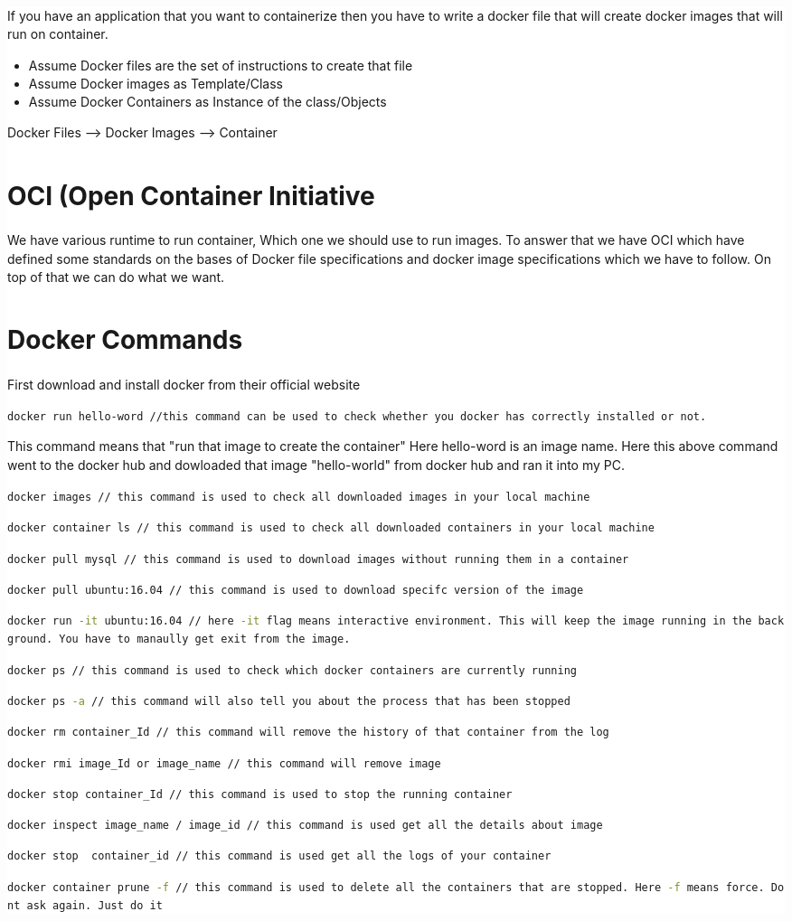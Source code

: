 If you have an application that you want to containerize then you have to write a docker file that will create docker images that will run on container.
- Assume Docker files are the set of instructions to create that file
- Assume Docker images as Template/Class
- Assume Docker Containers as Instance of the class/Objects

Docker Files --> Docker Images --> Container

# OCI (Open Container Initiative
We have various runtime to run container, Which one we should use to run images. To answer that we have OCI which have defined some standards on the bases of Docker file specifications and docker image specifications which we have to follow. On top of that we can do what we want.

# Docker Commands
First download and install docker from their official website 

```bash
docker run hello-word //this command can be used to check whether you docker has correctly installed or not.
```
This command means that "run that image to create the container" Here hello-word is an image name. Here this above command went to the docker hub and dowloaded that image "hello-world" from docker hub and ran it into my PC.

```bash
docker images // this command is used to check all downloaded images in your local machine
```
```bash
docker container ls // this command is used to check all downloaded containers in your local machine
```
```bash
docker pull mysql // this command is used to download images without running them in a container
```
```bash
docker pull ubuntu:16.04 // this command is used to download specifc version of the image
```
```bash
docker run -it ubuntu:16.04 // here -it flag means interactive environment. This will keep the image running in the background. You have to manaully get exit from the image.
```
```bash
docker ps // this command is used to check which docker containers are currently running
```
```bash
docker ps -a // this command will also tell you about the process that has been stopped
```
```bash
docker rm container_Id // this command will remove the history of that container from the log
```
```bash
docker rmi image_Id or image_name // this command will remove image
```
```bash
docker stop container_Id // this command is used to stop the running container
```
```bash
docker inspect image_name / image_id // this command is used get all the details about image
```
```bash
docker stop  container_id // this command is used get all the logs of your container
```
```bash
docker container prune -f // this command is used to delete all the containers that are stopped. Here -f means force. Dont ask again. Just do it
```
```bash
```